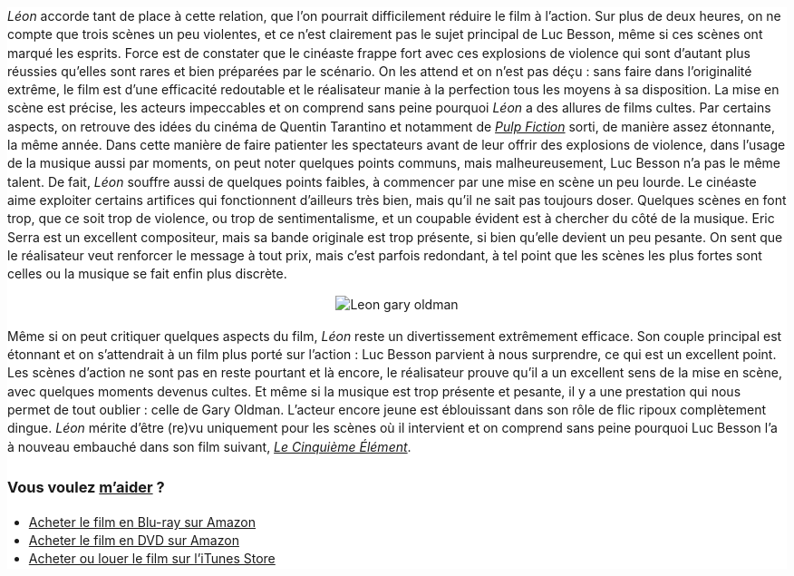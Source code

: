 <p><em>Léon</em> accorde tant de place à cette relation, que l&rsquo;on pourrait difficilement réduire le film à l&rsquo;action. Sur plus de deux heures, on ne compte que trois scènes un peu violentes, et ce n&rsquo;est clairement pas le sujet principal de Luc Besson, même si ces scènes ont marqué les esprits. Force est de constater que le cinéaste frappe fort avec ces explosions de violence qui sont d&rsquo;autant plus réussies qu&rsquo;elles sont rares et bien préparées par le scénario. On les attend et on n&rsquo;est pas déçu : sans faire dans l&rsquo;originalité extrême, le film est d&rsquo;une efficacité redoutable et le réalisateur manie à la perfection tous les moyens à sa disposition. La mise en scène est précise, les acteurs impeccables et on comprend sans peine pourquoi <em>Léon</em> a des allures de films cultes. Par certains aspects, on retrouve des idées du cinéma de Quentin Tarantino et notamment de <a href="https://voiretmanger.fr/pulp-fiction-tarantino/" title="Pulp Fiction, Quentin Tarantino (Palme d’or 1994)"><em>Pulp Fiction</em></a> sorti, de manière assez étonnante, la même année. Dans cette manière de faire patienter les spectateurs avant de leur offrir des explosions de violence, dans l&rsquo;usage de la musique aussi par moments, on peut noter quelques points communs, mais malheureusement, Luc Besson n&rsquo;a pas le même talent. De fait, <em>Léon</em> souffre aussi de quelques points faibles, à commencer par une mise en scène un peu lourde. Le cinéaste aime exploiter certains artifices qui fonctionnent d&rsquo;ailleurs très bien, mais qu&rsquo;il ne sait pas toujours doser. Quelques scènes en font trop, que ce soit trop de violence, ou trop de sentimentalisme, et un coupable évident est à chercher du côté de la musique. Eric Serra est un excellent compositeur, mais sa bande originale est trop présente, si bien qu&rsquo;elle devient un peu pesante. On sent que le réalisateur veut renforcer le message à tout prix, mais c&rsquo;est parfois redondant, à tel point que les scènes les plus fortes sont celles ou la musique se fait enfin plus discrète.</p>
<div style="text-align:center;"><img class="aligncenter" src="https://voiretmanger.fr/wp-content/2014/08/leon-gary-oldman.jpg" alt="Leon gary oldman" title="leon-gary-oldman.jpg" width="1920" height="1280" /></div>
<p>Même si on peut critiquer quelques aspects du film, <em>Léon</em> reste un divertissement extrêmement efficace. Son couple principal est étonnant et on s&rsquo;attendrait à un film plus porté sur l&rsquo;action : Luc Besson parvient à nous surprendre, ce qui est un excellent point. Les scènes d&rsquo;action ne sont pas en reste pourtant et là encore, le réalisateur prouve qu&rsquo;il a un excellent sens de la mise en scène, avec quelques moments devenus cultes. Et même si la musique est trop présente et pesante, il y a une prestation qui nous permet de tout oublier : celle de Gary Oldman. L&rsquo;acteur encore jeune est éblouissant dans son rôle de flic ripoux complètement dingue. <em>Léon</em> mérite d&rsquo;être (re)vu uniquement pour les scènes où il intervient et on comprend sans peine pourquoi Luc Besson l&rsquo;a à nouveau embauché dans son film suivant, <a href="https://voiretmanger.fr/le-cinquieme-element-besson/" title="Le Cinquième Élément, Luc Besson"><em>Le Cinquième Élément</em></a>.</p>
<div class="amazon">
<h3>Vous voulez <a href="https://voiretmanger.fr/soutien/">m&rsquo;aider</a> ?</h3>
<ul>
<li><a href="http://www.amazon.fr/gp/product/B001V76EWO/ref=as_li_ss_tl?ie=UTF8&amp;tag=leblogdenic07-21&amp;linkCode=as2&amp;camp=1642&amp;creative=19458&amp;creativeASIN=B001V76EWO">Acheter le film en Blu-ray sur Amazon</a></li>
<li><a href="http://www.amazon.fr/gp/product/B001B0LZAC/ref=as_li_ss_tl?ie=UTF8&amp;tag=leblogdenic07-21&amp;linkCode=as2&amp;camp=1642&amp;creative=19458&amp;creativeASIN=B001B0LZAC">Acheter le film en DVD sur Amazon</a></li>
<li><a href="https://itunes.apple.com/fr/movie/leon-vost/id388709789">Acheter ou louer le film sur l&rsquo;iTunes Store</a></li>
</ul>
</div>

